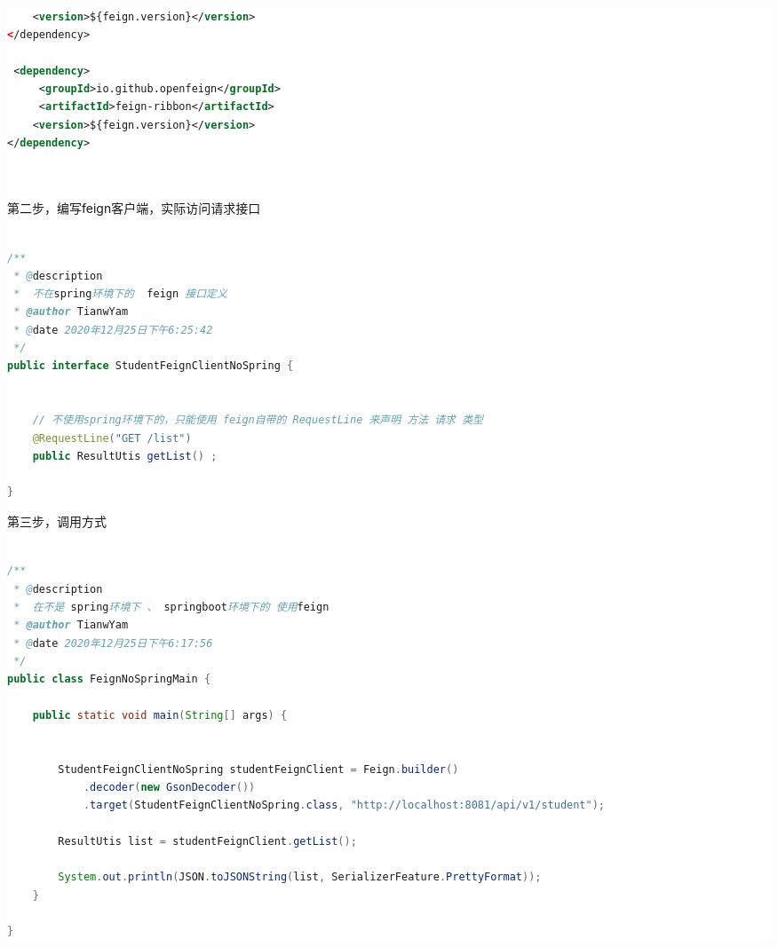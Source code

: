 ~~~xml
	<version>${feign.version}</version>
</dependency>

 <dependency>
	 <groupId>io.github.openfeign</groupId>
	 <artifactId>feign-ribbon</artifactId>
	<version>${feign.version}</version>
</dependency>

		
~~~



第二步，编写feign客户端，实际访问请求接口

~~~java

/**
 * @description
 *	不在spring环境下的  feign 接口定义
 * @author TianwYam
 * @date 2020年12月25日下午6:25:42
 */
public interface StudentFeignClientNoSpring {
	

	// 不使用spring环境下的，只能使用 feign自带的 RequestLine 来声明 方法 请求 类型
	@RequestLine("GET /list")
	public ResultUtis getList() ;

}

~~~



第三步，调用方式

~~~java

/**
 * @description
 *	在不是 spring环境下 、 springboot环境下的 使用feign
 * @author TianwYam
 * @date 2020年12月25日下午6:17:56
 */
public class FeignNoSpringMain {

	public static void main(String[] args) {
		
		
		StudentFeignClientNoSpring studentFeignClient = Feign.builder()
			.decoder(new GsonDecoder())
			.target(StudentFeignClientNoSpring.class, "http://localhost:8081/api/v1/student");
		
		ResultUtis list = studentFeignClient.getList();
		
		System.out.println(JSON.toJSONString(list, SerializerFeature.PrettyFormat));
	}
	
}

~~~
